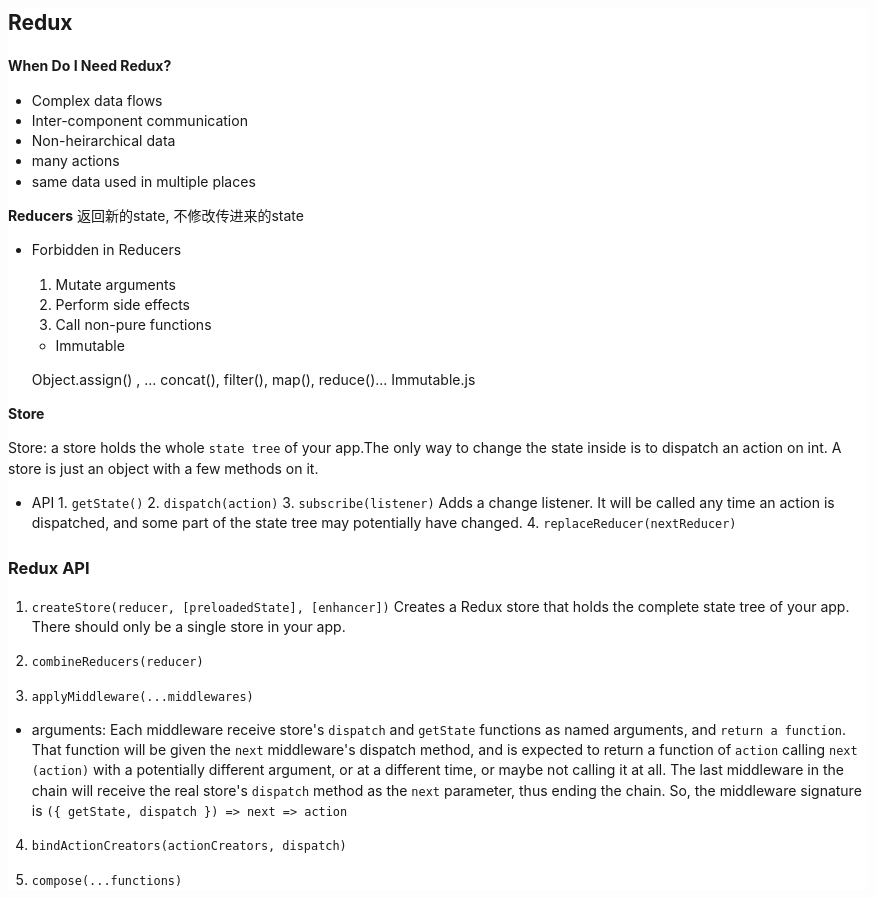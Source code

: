## Redux  

**When Do I Need Redux?**
  - Complex data flows
  - Inter-component communication
  - Non-heirarchical data 
  - many actions
  - same data used in multiple places


**Reducers**
返回新的state, 不修改传进来的state

- Forbidden in Reducers 
  1. Mutate arguments
  2. Perform side effects
  3. Call non-pure functions

  - Immutable
   
  Object.assign() , ...
  concat(), filter(), map(), reduce()...
  Immutable.js
  

**Store**  

   Store: a store holds the whole `state tree` of your app.The only way to change the state inside is to dispatch an action on int. A store is just an object with a few methods on it.
   
   - API
    1. `getState()`
    2. `dispatch(action)`
    3. `subscribe(listener)` Adds a change listener. It will be called any time an action is dispatched, and some part of the state tree may potentially have changed.
    4. `replaceReducer(nextReducer)`


### Redux API  
 
  1. `createStore(reducer, [preloadedState], [enhancer])` Creates a Redux store that holds the complete state tree of your app. There should only be a single store in your app.
  
  2. `combineReducers(reducer)`
  
  3. `applyMiddleware(...middlewares)` 

   - arguments: Each middleware receive store's `dispatch` and `getState` functions as named arguments, and `return a function`. That function will be given the `next` middleware's dispatch method, and is expected to return a function of `action` calling `next(action)` with a potentially different argument, or at a different time, or maybe not calling it at all. The last middleware in the chain will receive the real store's `dispatch` method as the `next` parameter, thus ending the chain. So, the middleware signature is `({ getState, dispatch }) => next => action`
  
  4. `bindActionCreators(actionCreators, dispatch)`
  
  5. `compose(...functions)`
